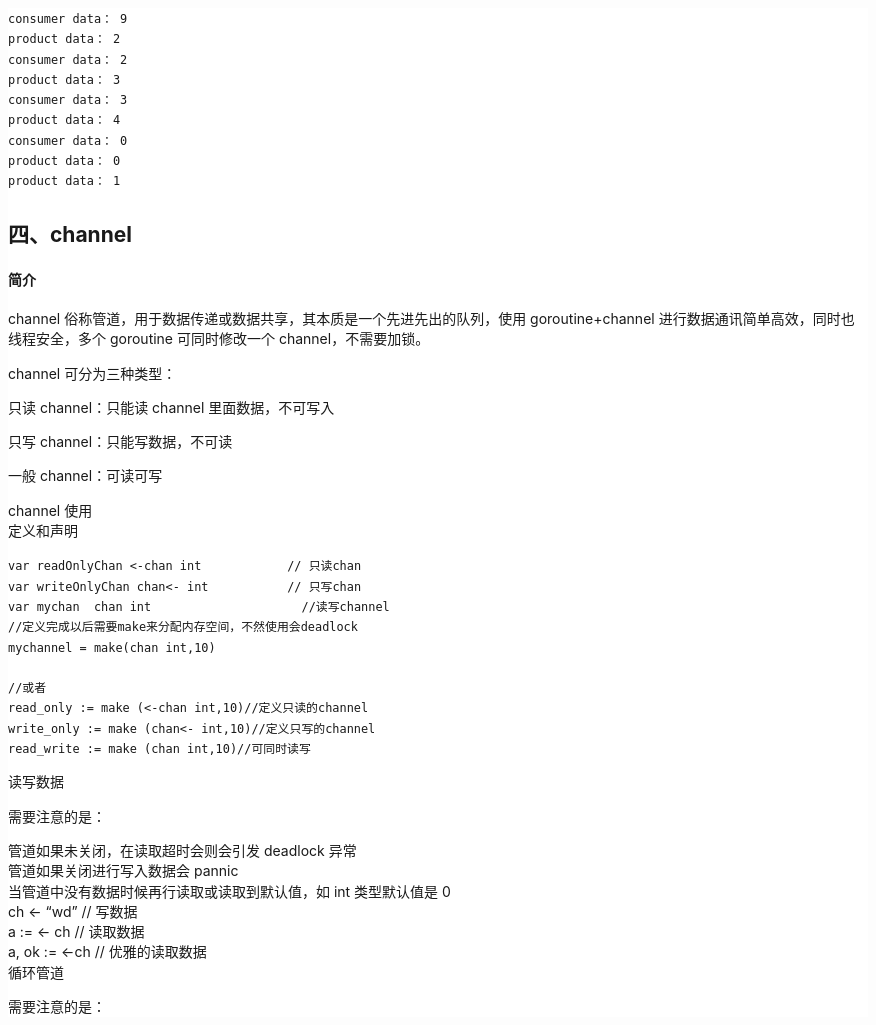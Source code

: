 ```
consumer data： 9
product data： 2
consumer data： 2
product data： 3
consumer data： 3
product data： 4
consumer data： 0
product data： 0
product data： 1
```

四、channel
---------------------

#### 简介

channel 俗称管道，用于数据传递或数据共享，其本质是一个先进先出的队列，使用 goroutine+channel 进行数据通讯简单高效，同时也线程安全，多个 goroutine 可同时修改一个 channel，不需要加锁。

channel 可分为三种类型：

只读 channel：只能读 channel 里面数据，不可写入

只写 channel：只能写数据，不可读

一般 channel：可读可写

channel 使用  
定义和声明

```
var readOnlyChan <-chan int            // 只读chan
var writeOnlyChan chan<- int           // 只写chan
var mychan  chan int                     //读写channel
//定义完成以后需要make来分配内存空间，不然使用会deadlock
mychannel = make(chan int,10)

//或者
read_only := make (<-chan int,10)//定义只读的channel
write_only := make (chan<- int,10)//定义只写的channel
read_write := make (chan int,10)//可同时读写
```

读写数据

需要注意的是：

管道如果未关闭，在读取超时会则会引发 deadlock 异常  
管道如果关闭进行写入数据会 pannic  
当管道中没有数据时候再行读取或读取到默认值，如 int 类型默认值是 0  
ch <- “wd” // 写数据  
a := <- ch // 读取数据  
a, ok := <-ch // 优雅的读取数据  
循环管道

需要注意的是：
